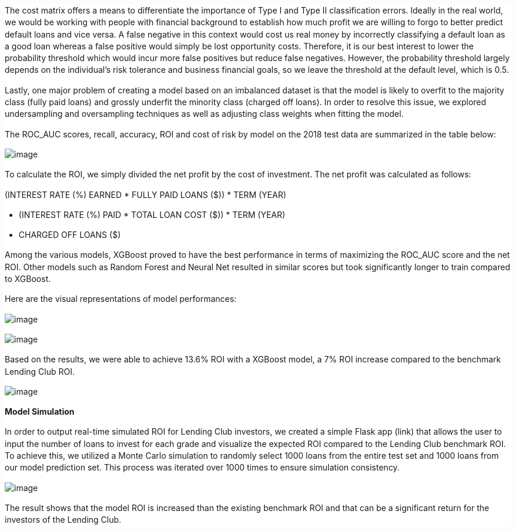 The cost matrix offers a means to differentiate the importance of Type I and Type II classification errors. Ideally in the real world, we would be working with people with financial background to establish how much profit we are willing to forgo to better predict default loans and vice versa. A false negative in this context would cost us real money by incorrectly classifying a default loan as a good loan whereas a false positive would simply be lost opportunity costs. Therefore, it is our best interest to lower the probability threshold which would incur more false positives but reduce false negatives. However, the probability threshold largely depends on the individual’s risk tolerance and business financial goals, so we leave the threshold at the default level, which is 0.5.

Lastly, one major problem of creating a model based on an imbalanced dataset is that the model is likely to overfit to the majority class (fully paid loans) and grossly underfit the minority class (charged off loans). In order to resolve this issue, we explored undersampling and oversampling techniques as well as adjusting class weights when fitting the model.

The ROC_AUC scores, recall, accuracy, ROI and cost of risk by model on the 2018 test data are summarized in the table below:

![image](https://user-images.githubusercontent.com/67875208/118530713-f4d7a680-b712-11eb-896a-1f0540084ca0.png)

To calculate the ROI, we simply divided the net profit by the cost of investment. The net profit was calculated as follows:

(INTEREST RATE (%) EARNED * FULLY PAID LOANS ($)) * TERM (YEAR)

- (INTEREST RATE (%) PAID * TOTAL LOAN COST ($)) * TERM (YEAR)

- CHARGED OFF LOANS ($)

Among the various models, XGBoost proved to have the best performance in terms of maximizing the ROC_AUC score and the net ROI. Other models such as Random Forest and Neural Net resulted in similar scores but took significantly longer to train compared to XGBoost.

Here are the visual representations of model performances:

![image](https://user-images.githubusercontent.com/67875208/118530749-fef9a500-b712-11eb-943b-c2ccdb8680d7.png)

![image](https://user-images.githubusercontent.com/67875208/118530766-05881c80-b713-11eb-8c63-a24db2760a2a.png)


Based on the results, we were able to achieve 13.6% ROI with a XGBoost model, a 7% ROI increase compared to the benchmark Lending Club ROI.

![image](https://user-images.githubusercontent.com/67875208/118530782-0b7dfd80-b713-11eb-8a34-a04de5c81fc9.png)

**Model Simulation**

In order to output real-time simulated ROI for Lending Club investors, we created a simple Flask app (link) that allows the user to input the number of loans to invest for each grade and visualize the expected ROI compared to the Lending Club benchmark ROI. To achieve this, we utilized a Monte Carlo simulation to randomly select 1000 loans from the entire test set and 1000 loans from our model prediction set. This process was iterated over 1000 times to ensure simulation consistency.

![image](https://user-images.githubusercontent.com/67875208/118530823-18025600-b713-11eb-9f38-c36902c46a50.png)

The result shows that the model ROI is increased than the existing benchmark ROI and that can be a significant return for the investors of the Lending Club.

